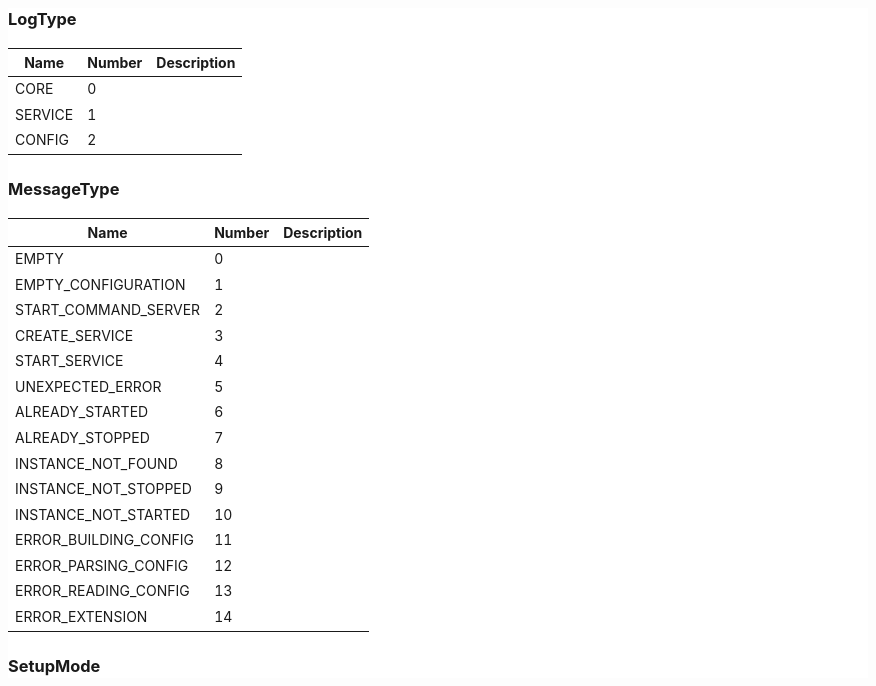 

<a name="hcore-LogType"></a>

### LogType


| Name | Number | Description |
| ---- | ------ | ----------- |
| CORE | 0 |  |
| SERVICE | 1 |  |
| CONFIG | 2 |  |



<a name="hcore-MessageType"></a>

### MessageType


| Name | Number | Description |
| ---- | ------ | ----------- |
| EMPTY | 0 |  |
| EMPTY_CONFIGURATION | 1 |  |
| START_COMMAND_SERVER | 2 |  |
| CREATE_SERVICE | 3 |  |
| START_SERVICE | 4 |  |
| UNEXPECTED_ERROR | 5 |  |
| ALREADY_STARTED | 6 |  |
| ALREADY_STOPPED | 7 |  |
| INSTANCE_NOT_FOUND | 8 |  |
| INSTANCE_NOT_STOPPED | 9 |  |
| INSTANCE_NOT_STARTED | 10 |  |
| ERROR_BUILDING_CONFIG | 11 |  |
| ERROR_PARSING_CONFIG | 12 |  |
| ERROR_READING_CONFIG | 13 |  |
| ERROR_EXTENSION | 14 |  |



<a name="hcore-SetupMode"></a>

### SetupMode
